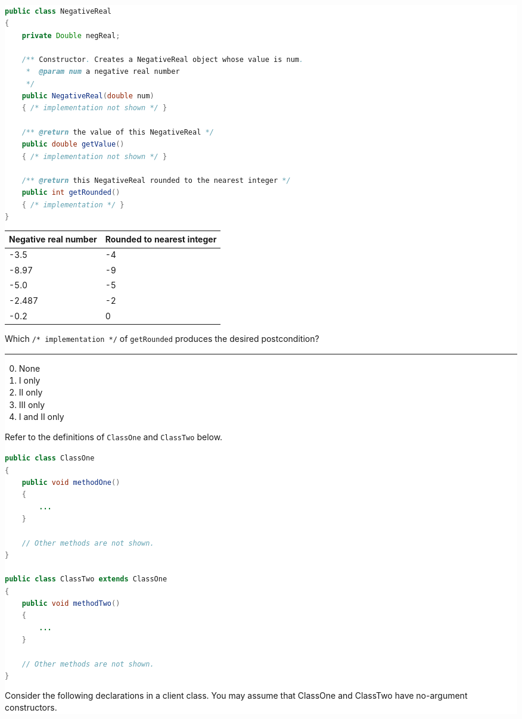 ```java
public class NegativeReal
{
    private Double negReal;

    /** Constructor. Creates a NegativeReal object whose value is num.
     *  @param num a negative real number
     */
    public NegativeReal(double num)
    { /* implementation not shown */ }

    /** @return the value of this NegativeReal */
    public double getValue()
    { /* implementation not shown */ }

    /** @return this NegativeReal rounded to the nearest integer */
    public int getRounded()
    { /* implementation */ }
}
```
| Negative real number | Rounded to nearest integer |
|----------------------|-----------------------------|
| -3.5                 | -4                          |
| -8.97                | -9                          |
| -5.0                 | -5                          |
| -2.487               | -2                          |
| -0.2                 | 0                           |
Which `/* implementation */` of `getRounded` produces the desired postcondition?

---

0. None  
0. I only  
0. II only  
0. III only  
1. I and II only  

Refer to the definitions of `ClassOne` and `ClassTwo` below.

```java
public class ClassOne
{
    public void methodOne()
    {
        ...
    }

    // Other methods are not shown.
}

public class ClassTwo extends ClassOne
{
    public void methodTwo()
    {
        ...
    }

    // Other methods are not shown.
}
```
Consider the following declarations in a client class.
You may assume that ClassOne and ClassTwo have no-argument constructors.
```java
```